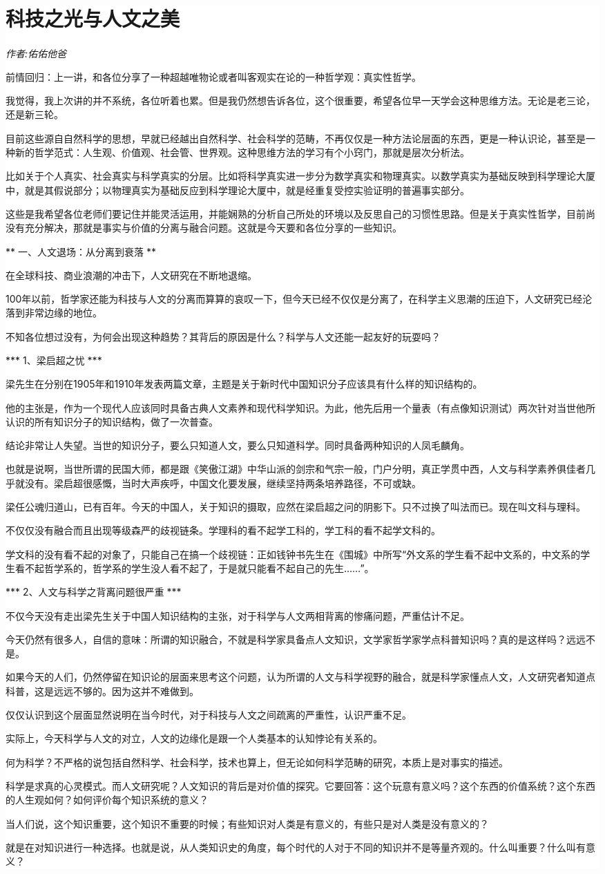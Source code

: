 # 科技之光与人文之美

*作者:佑佑他爸*

前情回归：上一讲，和各位分享了一种超越唯物论或者叫客观实在论的一种哲学观：真实性哲学。

我觉得，我上次讲的并不系统，各位听着也累。但是我仍然想告诉各位，这个很重要，希望各位早一天学会这种思维方法。无论是老三论，还是新三轮。

目前这些源自自然科学的思想，早就已经越出自然科学、社会科学的范畴，不再仅仅是一种方法论层面的东西，更是一种认识论，甚至是一种新的哲学范式：人生观、价值观、社会管、世界观。这种思维方法的学习有个小窍门，那就是层次分析法。

比如关于个人真实、社会真实与科学真实的分层。比如将科学真实进一步分为数学真实和物理真实。以数学真实为基础反映到科学理论大厦中，就是其假说部分；以物理真实为基础反应到科学理论大厦中，就是经重复受控实验证明的普遍事实部分。

这些是我希望各位老师们要记住并能灵活运用，并能娴熟的分析自己所处的环境以及反思自己的习惯性思路。但是关于真实性哲学，目前尚没有充分解决，那就是事实与价值的分离与融合问题。这就是今天要和各位分享的一些知识。

** 一、人文退场：从分离到衰落 **

在全球科技、商业浪潮的冲击下，人文研究在不断地退缩。

100年以前，哲学家还能为科技与人文的分离而算算的哀叹一下，但今天已经不仅仅是分离了，在科学主义思潮的压迫下，人文研究已经沦落到非常边缘的地位。

不知各位想过没有，为何会出现这种趋势？其背后的原因是什么？科学与人文还能一起友好的玩耍吗？

*** 1、梁启超之忧 ***

梁先生在分别在1905年和1910年发表两篇文章，主题是关于新时代中国知识分子应该具有什么样的知识结构的。

他的主张是，作为一个现代人应该同时具备古典人文素养和现代科学知识。为此，他先后用一个量表（有点像知识测试）两次针对当世他所认识的所有知识分子的知识结构，做了一次普查。

结论非常让人失望。当世的知识分子，要么只知道人文，要么只知道科学。同时具备两种知识的人凤毛麟角。

也就是说啊，当世所谓的民国大师，都是跟《笑傲江湖》中华山派的剑宗和气宗一般，门户分明，真正学贯中西，人文与科学素养俱佳者几乎就没有。梁启超很感慨，当时大声疾呼，中国文化要发展，继续坚持两条培养路径，不可或缺。

梁任公魂归道山，已有百年。今天的中国人，关于知识的摄取，应然在梁启超之问的阴影下。只不过换了叫法而已。现在叫文科与理科。

不仅仅没有融合而且出现等级森严的歧视链条。学理科的看不起学工科的，学工科的看不起学文科的。

学文科的没有看不起的对象了，只能自己在搞一个歧视链：正如钱钟书先生在《围城》中所写“外文系的学生看不起中文系的，中文系的学生看不起哲学系的，哲学系的学生没人看不起了，于是就只能看不起自己的先生……”。

*** 2、人文与科学之背离问题很严重 ***

不仅今天没有走出梁先生关于中国人知识结构的主张，对于科学与人文两相背离的惨痛问题，严重估计不足。

今天仍然有很多人，自信的意味：所谓的知识融合，不就是科学家具备点人文知识，文学家哲学家学点科普知识吗？真的是这样吗？远远不是。

如果今天的人们，仍然停留在知识论的层面来思考这个问题，认为所谓的人文与科学视野的融合，就是科学家懂点人文，人文研究者知道点科普，这是远远不够的。因为这并不难做到。

仅仅认识到这个层面显然说明在当今时代，对于科技与人文之间疏离的严重性，认识严重不足。


实际上，今天科学与人文的对立，人文的边缘化是跟一个人类基本的认知悖论有关系的。

何为科学？不严格的说包括自然科学、社会科学，技术也算上，但无论如何科学范畴的研究，本质上是对事实的描述。

科学是求真的心灵模式。而人文研究呢？人文知识的背后是对价值的探究。它要回答：这个玩意有意义吗？这个东西的价值系统？这个东西的人生观如何？如何评价每个知识系统的意义？

当人们说，这个知识重要，这个知识不重要的时候；有些知识对人类是有意义的，有些只是对人类是没有意义的？

就是在对知识进行一种选择。也就是说，从人类知识史的角度，每个时代的人对于不同的知识并不是等量齐观的。什么叫重要？什么叫有意义？

